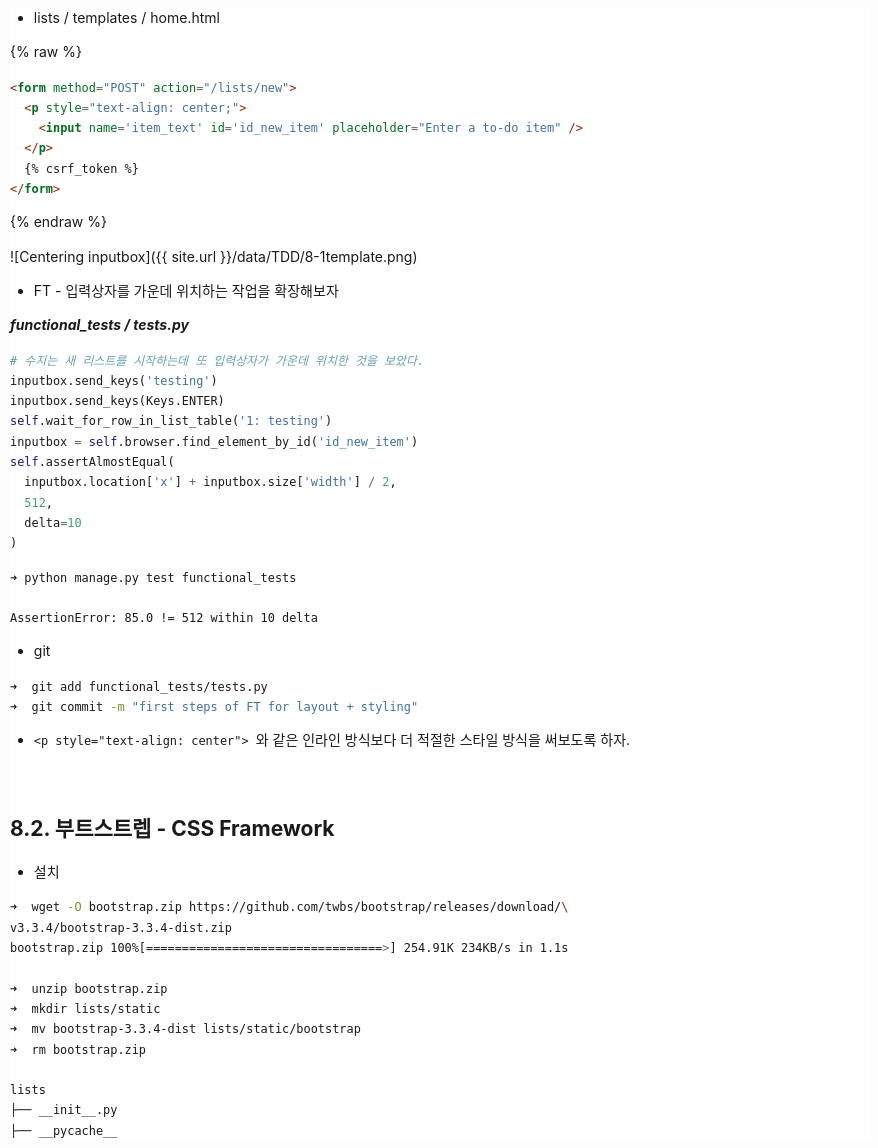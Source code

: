 * lists / templates / home.html

{% raw %}

```html
<form method="POST" action="/lists/new">
  <p style="text-align: center;">
    <input name='item_text' id='id_new_item' placeholder="Enter a to-do item" />
  </p>
  {% csrf_token %}
</form>
```

{% endraw %}

![Centering inputbox]({{ site.url }}/data/TDD/8-1template.png)



* FT -  입력상자를 가운데 위치하는 작업을 확장해보자 

***functional_tests / tests.py***  

```python
# 수지는 새 리스트를 시작하는데 또 입력상자가 가운데 위치한 것을 보았다. 
inputbox.send_keys('testing')
inputbox.send_keys(Keys.ENTER)
self.wait_for_row_in_list_table('1: testing')
inputbox = self.browser.find_element_by_id('id_new_item')
self.assertAlmostEqual(
  inputbox.location['x'] + inputbox.size['width'] / 2,
  512,
  delta=10
)
```

```sh
➜ python manage.py test functional_tests

AssertionError: 85.0 != 512 within 10 delta
```

* git 

```sh
➜  git add functional_tests/tests.py
➜  git commit -m "first steps of FT for layout + styling"
```

* `<p style="text-align: center"> `와 같은 인라인 방식보다  더 적절한 스타일 방식을 써보도록 하자.

<br/>



## 8.2. 부트스트렙 -  CSS Framework

* 설치

```sh
➜  wget -O bootstrap.zip https://github.com/twbs/bootstrap/releases/download/\
v3.3.4/bootstrap-3.3.4-dist.zip
bootstrap.zip 100%[=================================>] 254.91K 234KB/s in 1.1s    

➜  unzip bootstrap.zip
➜  mkdir lists/static
➜  mv bootstrap-3.3.4-dist lists/static/bootstrap
➜  rm bootstrap.zip

lists
├── __init__.py
├── __pycache__
```